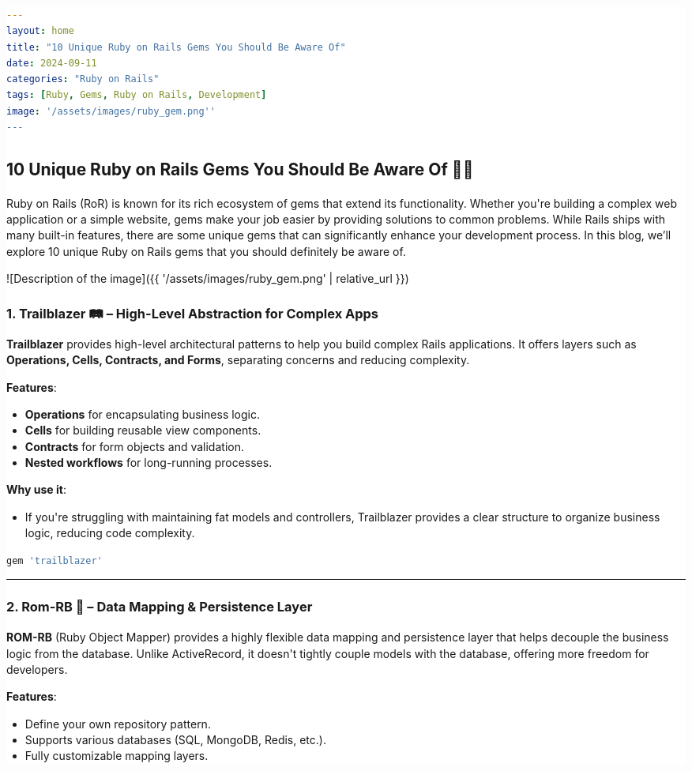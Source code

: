 ```yaml
---
layout: home
title: "10 Unique Ruby on Rails Gems You Should Be Aware Of"
date: 2024-09-11
categories: "Ruby on Rails"
tags: [Ruby, Gems, Ruby on Rails, Development]
image: '/assets/images/ruby_gem.png''
---
```


## **10 Unique Ruby on Rails Gems You Should Be Aware Of 💎🚀**

Ruby on Rails (RoR) is known for its rich ecosystem of gems that extend its functionality. Whether you're building a complex web application or a simple website, gems make your job easier by providing solutions to common problems. While Rails ships with many built-in features, there are some unique gems that can significantly enhance your development process. In this blog, we’ll explore 10 unique Ruby on Rails gems that you should definitely be aware of.

![Description of the image]({{ '/assets/images/ruby_gem.png' | relative_url }})

### 1. **Trailblazer** 🛤️ – High-Level Abstraction for Complex Apps

**Trailblazer** provides high-level architectural patterns to help you build complex Rails applications. It offers layers such as **Operations, Cells, Contracts, and Forms**, separating concerns and reducing complexity.

**Features**:
- **Operations** for encapsulating business logic.
- **Cells** for building reusable view components.
- **Contracts** for form objects and validation.
- **Nested workflows** for long-running processes.

**Why use it**:
- If you're struggling with maintaining fat models and controllers, Trailblazer provides a clear structure to organize business logic, reducing code complexity.

```bash
gem 'trailblazer'
```

---

### 2. **Rom-RB** 🔄 – Data Mapping & Persistence Layer

**ROM-RB** (Ruby Object Mapper) provides a highly flexible data mapping and persistence layer that helps decouple the business logic from the database. Unlike ActiveRecord, it doesn't tightly couple models with the database, offering more freedom for developers.

**Features**:
- Define your own repository pattern.
- Supports various databases (SQL, MongoDB, Redis, etc.).
- Fully customizable mapping layers.
